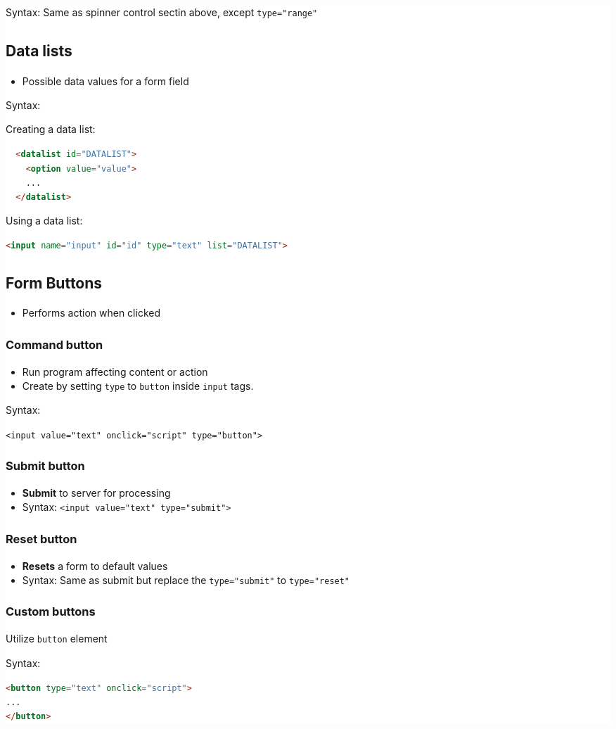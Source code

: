 Syntax: Same as spinner control sectin above, except `type="range"`

## Data lists

- Possible data values for a form field

Syntax:

Creating a data list:

```html
  <datalist id="DATALIST">
    <option value="value">
    ...
  </datalist>
```

Using a data list:

```html
<input name="input" id="id" type="text" list="DATALIST">
```

## Form Buttons

- Performs action when clicked

### Command button

- Run program affecting content or action
- Create by setting `type` to `button` inside `input` tags.

Syntax:

`<input value="text" onclick="script" type="button">`

### Submit button

- **Submit** to server for processing
- Syntax: `<input value="text" type="submit">`

### Reset button

- **Resets** a form to default values
- Syntax: Same as submit but replace the `type="submit"` to `type="reset"`

### Custom buttons

Utilize `button` element

Syntax:

```html
<button type="text" onclick="script">
...
</button>
```
